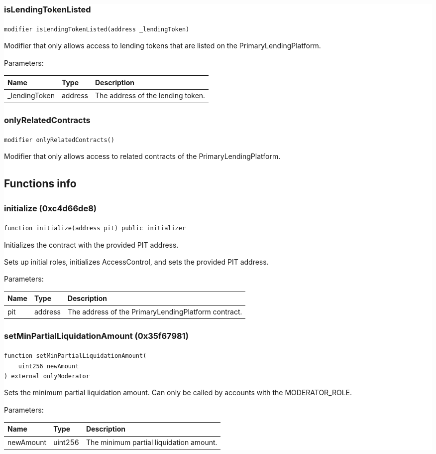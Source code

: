 ### isLendingTokenListed

```solidity
modifier isLendingTokenListed(address _lendingToken)
```

Modifier that only allows access to lending tokens that are listed on the PrimaryLendingPlatform.


Parameters:

| Name          | Type    | Description                       |
| :------------ | :------ | :-------------------------------- |
| _lendingToken | address | The address of the lending token. |

### onlyRelatedContracts

```solidity
modifier onlyRelatedContracts()
```

Modifier that only allows access to related contracts of the PrimaryLendingPlatform.
## Functions info

### initialize (0xc4d66de8)

```solidity
function initialize(address pit) public initializer
```

Initializes the contract with the provided PIT address.

Sets up initial roles, initializes AccessControl, and sets the provided PIT address.


Parameters:

| Name | Type    | Description                                         |
| :--- | :------ | :-------------------------------------------------- |
| pit  | address | The address of the PrimaryLendingPlatform contract. |

### setMinPartialLiquidationAmount (0x35f67981)

```solidity
function setMinPartialLiquidationAmount(
    uint256 newAmount
) external onlyModerator
```

Sets the minimum partial liquidation amount.
Can only be called by accounts with the MODERATOR_ROLE.


Parameters:

| Name      | Type    | Description                             |
| :-------- | :------ | :-------------------------------------- |
| newAmount | uint256 | The minimum partial liquidation amount. |
